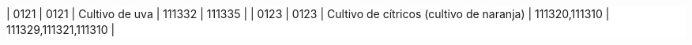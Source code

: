 | 0121                    | 0121                                                   | Cultivo de uva                                                                                                                                                                                                                                                                                                                                                                                                                                                                                                                                                                                                                                                                                                                                                                                                                                                                                                                                                                                                                                                                                                                                                                                                                                                                                                                                                                                                                                                                                                                                                                                                                                                                                                                                                   | 111332                                                                                                                                                                                              | 111335                                                                                                                                                                                                                                                                                                                                                                                                                       |
| 0123                    | 0123                                                   | Cultivo de cítricos (cultivo de naranja)                                                                                                                                                                                                                                                                                                                                                                                                                                                                                                                                                                                                                                                                                                                                                                                                                                                                                                                                                                                                                                                                                                                                                                                                                                                                                                                                                                                                                                                                                                                                                                                                                                                                                                                         | 111320,111310                                                                                                                                                                                       | 111329,111321,111310                                                                                                                                                                                                                                                                                                                                                                                                         |